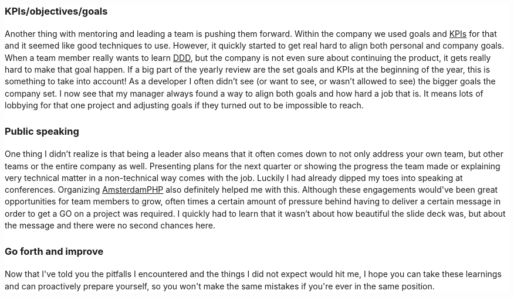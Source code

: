 ### KPIs/objectives/goals
Another thing with mentoring and leading a team is pushing them forward. Within the company we used goals and [KPIs](https://en.wikipedia.org/wiki/Performance_indicator) for that and it seemed like good techniques to use. However, it quickly started to get real hard to align both personal and company goals. When a team member really wants to learn [DDD](http://dddcommunity.org/learning-ddd/what_is_ddd/), but the company is not even sure about continuing the product, it gets really hard to make that goal happen.
If a big part of the yearly review are the set goals and KPIs at the beginning of the year, this is something to take into account! As a developer I often didn’t see (or want to see, or wasn’t allowed to see) the bigger goals the company set. I now see that my manager always found a way to align both goals and how hard a job that is. It means lots of lobbying for that one project and adjusting goals if they turned out to be impossible to reach.

### Public speaking
One thing I didn’t realize is that being a leader also means that it often comes down to not only address your own team, but other teams or the entire company as well. Presenting plans for the next quarter or showing the progress the team made or explaining very technical matter in a non-technical way comes with the job. Luckily I had already dipped my toes into speaking at conferences. Organizing [AmsterdamPHP](http://php.amsterdam) also definitely helped me with this. Although these engagements would've been great opportunities for team members to grow, often times a certain amount of pressure behind having to deliver a certain message in order to get a GO on a project was required. I quickly had to learn that it wasn’t about how beautiful the slide deck was, but about the message and there were no second chances here.

### Go forth and improve
Now that I've told you the pitfalls I encountered and the things I did not expect would hit me, I hope you can take these learnings and can proactively prepare yourself, so you won't make the same mistakes if you're ever in the same position.
